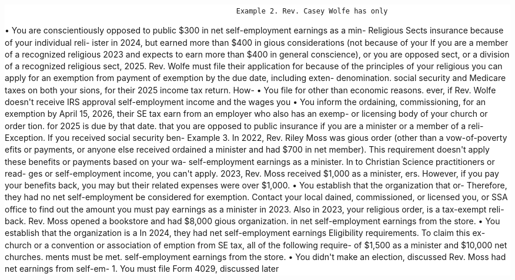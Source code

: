                                                            Example 2. Rev. Casey Wolfe has only
 • You are conscientiously opposed to public           $300 in net self-employment earnings as a min-
                                                                                                              Religious Sects
     insurance because of your individual reli-
                                                       ister in 2024, but earned more than $400 in
     gious considerations (not because of your                                                                If you are a member of a recognized religious
                                                       2023 and expects to earn more than $400 in
     general conscience), or you are opposed                                                                  sect, or a division of a recognized religious sect,
                                                       2025. Rev. Wolfe must file their application for
     because of the principles of your religious                                                              you can apply for an exemption from payment of
                                                       exemption by the due date, including exten-
     denomination.                                                                                            social security and Medicare taxes on both your
                                                       sions, for their 2025 income tax return. How-
 • You file for other than economic reasons.           ever, if Rev. Wolfe doesn't receive IRS approval
                                                                                                              self-employment income and the wages you
 • You inform the ordaining, commissioning,            for an exemption by April 15, 2026, their SE tax
                                                                                                              earn from an employer who also has an exemp-
     or licensing body of your church or order                                                                tion.
                                                       for 2025 is due by that date.
     that you are opposed to public insurance if
     you are a minister or a member of a reli-                                                                Exception. If you received social security ben-
                                                           Example 3. In 2022, Rev. Riley Moss was
     gious order (other than a vow-of-poverty                                                                 efits or payments, or anyone else received
                                                       ordained a minister and had $700 in net
     member). This requirement doesn't apply                                                                  these benefits or payments based on your wa-
                                                       self-employment earnings as a minister. In
     to Christian Science practitioners or read-                                                              ges or self-employment income, you can't apply.
                                                       2023, Rev. Moss received $1,000 as a minister,
     ers.                                                                                                     However, if you pay your benefits back, you may
                                                       but their related expenses were over $1,000.
 • You establish that the organization that or-        Therefore, they had no net self-employment
                                                                                                              be considered for exemption. Contact your local
     dained, commissioned, or licensed you, or                                                                SSA office to find out the amount you must pay
                                                       earnings as a minister in 2023. Also in 2023,
     your religious order, is a tax-exempt reli-                                                              back.
                                                       Rev. Moss opened a bookstore and had $8,000
     gious organization.                               in net self-employment earnings from the store.
 • You establish that the organization is a            In 2024, they had net self-employment earnings
                                                                                                              Eligibility requirements. To claim this ex-
     church or a convention or association of                                                                 emption from SE tax, all of the following require-
                                                       of $1,500 as a minister and $10,000 net
     churches.                                                                                                ments must be met.
                                                       self-employment earnings from the store.
 • You didn't make an election, discussed                  Rev. Moss had net earnings from self-em-             1. You must file Form 4029, discussed later